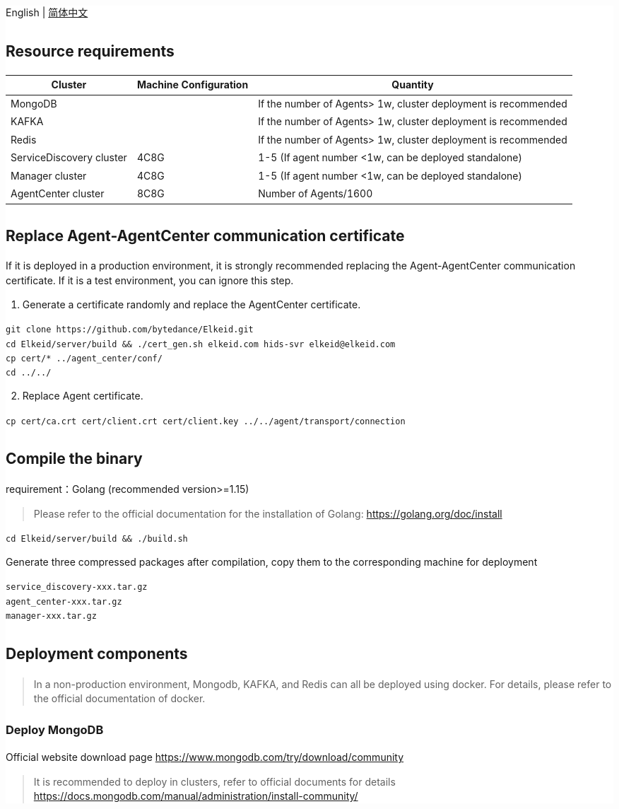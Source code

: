 English | [简体中文](install-zh_CN.md)
## Resource requirements
| Cluster | Machine Configuration | Quantity |
| ----- | ----- | ----- |
| MongoDB | | If the number of Agents> 1w, cluster deployment is recommended |
| KAFKA | | If the number of Agents> 1w, cluster deployment is recommended |
| Redis | | If the number of Agents> 1w, cluster deployment is recommended |
| ServiceDiscovery cluster | 4C8G | 1-5 (If agent number <1w, can be deployed standalone) |
| Manager cluster | 4C8G | 1-5 (If agent number <1w, can be deployed standalone) |
| AgentCenter cluster | 8C8G | Number of Agents/1600 |

## Replace Agent-AgentCenter communication certificate
If it is deployed in a production environment, it is strongly recommended replacing the Agent-AgentCenter communication certificate. If it is a test environment, you can ignore this step.
1. Generate a certificate randomly and replace the AgentCenter certificate.
```
git clone https://github.com/bytedance/Elkeid.git
cd Elkeid/server/build && ./cert_gen.sh elkeid.com hids-svr elkeid@elkeid.com
cp cert/* ../agent_center/conf/
cd ../../
```
2. Replace Agent certificate.
```
cp cert/ca.crt cert/client.crt cert/client.key ../../agent/transport/connection
```

## Compile the binary
requirement：Golang (recommended version>=1.15)
> Please refer to the official documentation for the installation of Golang: https://golang.org/doc/install
```
cd Elkeid/server/build && ./build.sh
```
Generate three compressed packages after compilation, copy them to the corresponding machine for deployment
```
service_discovery-xxx.tar.gz
agent_center-xxx.tar.gz
manager-xxx.tar.gz
```

## Deployment components
> In a non-production environment, Mongodb, KAFKA, and Redis can all be deployed using docker. For details, please refer to the official documentation of docker.
### Deploy MongoDB
Official website download page https://www.mongodb.com/try/download/community
> It is recommended to deploy in clusters, refer to official documents for details https://docs.mongodb.com/manual/administration/install-community/
